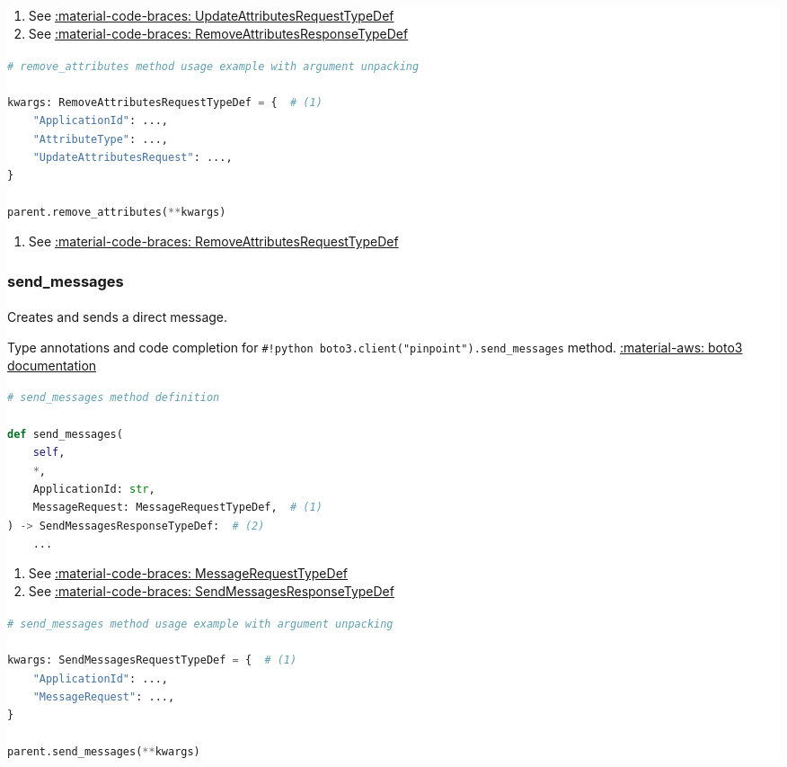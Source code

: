 1. See [:material-code-braces: UpdateAttributesRequestTypeDef](./type_defs.md#updateattributesrequesttypedef)
2. See [:material-code-braces: RemoveAttributesResponseTypeDef](./type_defs.md#removeattributesresponsetypedef)


```python
# remove_attributes method usage example with argument unpacking

kwargs: RemoveAttributesRequestTypeDef = {  # (1)
    "ApplicationId": ...,
    "AttributeType": ...,
    "UpdateAttributesRequest": ...,
}

parent.remove_attributes(**kwargs)
```

1. See [:material-code-braces: RemoveAttributesRequestTypeDef](./type_defs.md#removeattributesrequesttypedef)

### send\_messages

Creates and sends a direct message.

Type annotations and code completion for `#!python boto3.client("pinpoint").send_messages` method.
[:material-aws: boto3 documentation](https://boto3.amazonaws.com/v1/documentation/api/latest/reference/services/pinpoint/client/send_messages.html)

```python
# send_messages method definition

def send_messages(
    self,
    *,
    ApplicationId: str,
    MessageRequest: MessageRequestTypeDef,  # (1)
) -> SendMessagesResponseTypeDef:  # (2)
    ...
```

1. See [:material-code-braces: MessageRequestTypeDef](./type_defs.md#messagerequesttypedef)
2. See [:material-code-braces: SendMessagesResponseTypeDef](./type_defs.md#sendmessagesresponsetypedef)


```python
# send_messages method usage example with argument unpacking

kwargs: SendMessagesRequestTypeDef = {  # (1)
    "ApplicationId": ...,
    "MessageRequest": ...,
}

parent.send_messages(**kwargs)
```
